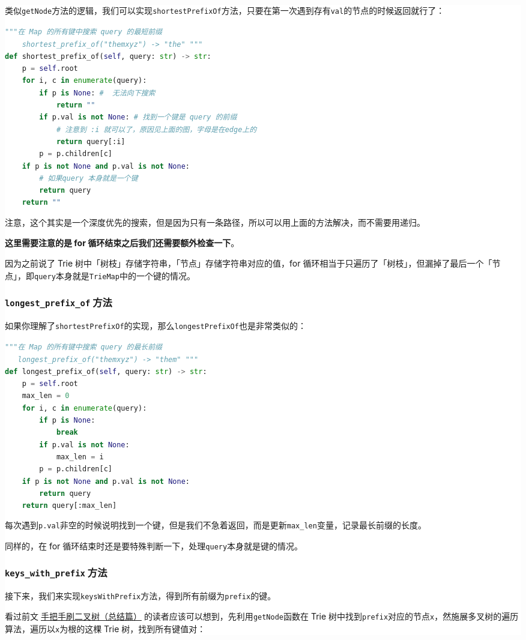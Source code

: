 类似`getNode`方法的逻辑，我们可以实现`shortestPrefixOf`方法，只要在第一次遇到存有`val`的节点的时候返回就行了：

```python
"""在 Map 的所有键中搜索 query 的最短前缀
	shortest_prefix_of("themxyz") -> "the" """
def shortest_prefix_of(self, query: str) -> str:
	p = self.root
	for i, c in enumerate(query):
		if p is None: #  无法向下搜索
			return ""
		if p.val is not None: # 找到一个键是 query 的前缀
			# 注意到 :i 就可以了，原因见上面的图，字母是在edge上的
			return query[:i]
		p = p.children[c]
	if p is not None and p.val is not None:
		# 如果query 本身就是一个键
		return query
	return ""
```
注意，这个其实是一个深度优先的搜索，但是因为只有一条路径，所以可以用上面的方法解决，而不需要用递归。


**这里需要注意的是 for 循环结束之后我们还需要额外检查一下**。

因为之前说了 Trie 树中「树枝」存储字符串，「节点」存储字符串对应的值，for 循环相当于只遍历了「树枝」，但漏掉了最后一个「节点」，即`query`本身就是`TrieMap`中的一个键的情况。


###  `longest_prefix_of` 方法

如果你理解了`shortestPrefixOf`的实现，那么`longestPrefixOf`也是非常类似的：

```python
"""在 Map 的所有键中搜索 query 的最长前缀
   longest_prefix_of("themxyz") -> "them" """
def longest_prefix_of(self, query: str) -> str:
	p = self.root
	max_len = 0
	for i, c in enumerate(query):
		if p is None:
			break
		if p.val is not None:
			max_len = i
		p = p.children[c]
	if p is not None and p.val is not None:
		return query
	return query[:max_len]
```

每次遇到`p.val`非空的时候说明找到一个键，但是我们不急着返回，而是更新`max_len`变量，记录最长前缀的长度。

同样的，在 for 循环结束时还是要特殊判断一下，处理`query`本身就是键的情况。

###  `keys_with_prefix` 方法
接下来，我们来实现`keysWithPrefix`方法，得到所有前缀为`prefix`的键。

看过前文 [手把手刷二叉树（总结篇）](https://mp.weixin.qq.com/s?__biz=MzAxODQxMDM0Mw==&mid=2247494655&idx=1&sn=f3445112d7322ea8491073fd2d19f25c&scene=21#wechat_redirect) 的读者应该可以想到，先利用`getNode`函数在 Trie 树中找到`prefix`对应的节点`x`，然施展多叉树的遍历算法，遍历以`x`为根的这棵 Trie 树，找到所有键值对：
